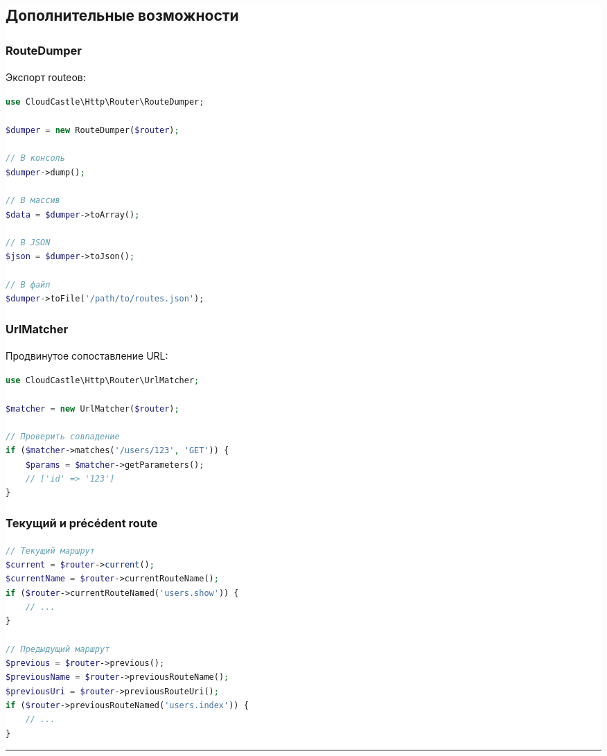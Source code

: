 
## Дополнительные возможности

### RouteDumper

Экспорт routeов:

```php
use CloudCastle\Http\Router\RouteDumper;

$dumper = new RouteDumper($router);

// В консоль
$dumper->dump();

// В массив
$data = $dumper->toArray();

// В JSON
$json = $dumper->toJson();

// В файл
$dumper->toFile('/path/to/routes.json');
```

### UrlMatcher

Продвинутое сопоставление URL:

```php
use CloudCastle\Http\Router\UrlMatcher;

$matcher = new UrlMatcher($router);

// Проверить совпадение
if ($matcher->matches('/users/123', 'GET')) {
    $params = $matcher->getParameters();
    // ['id' => '123']
}
```

### Текущий и précédent route

```php
// Текущий маршрут
$current = $router->current();
$currentName = $router->currentRouteName();
if ($router->currentRouteNamed('users.show')) {
    // ...
}

// Предыдущий маршрут
$previous = $router->previous();
$previousName = $router->previousRouteName();
$previousUri = $router->previousRouteUri();
if ($router->previousRouteNamed('users.index')) {
    // ...
}
```

---